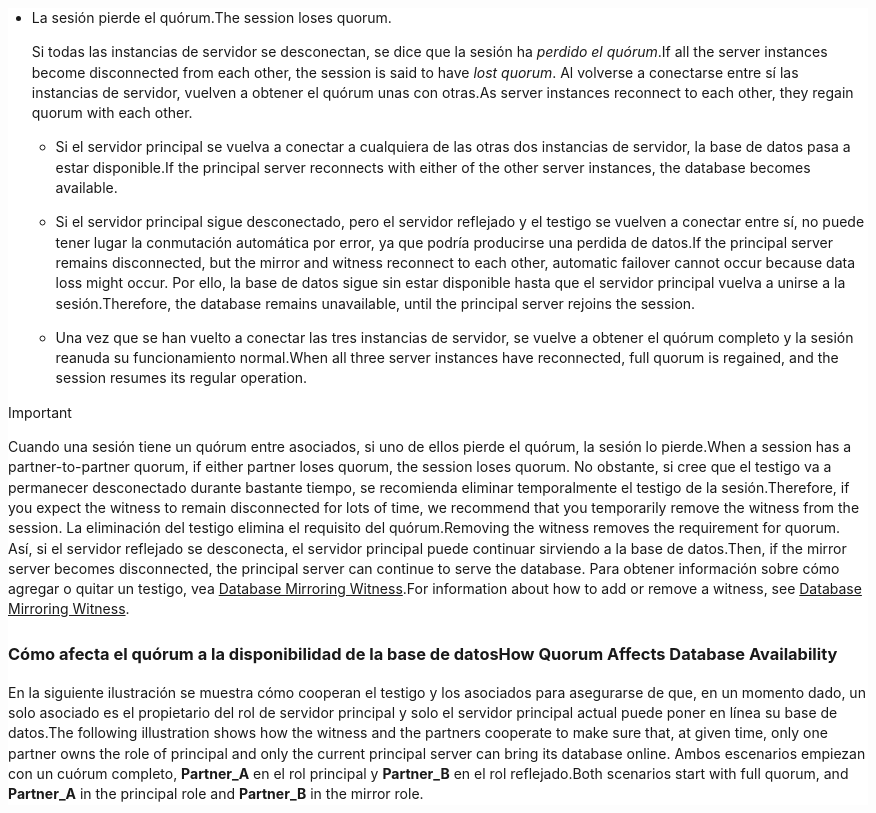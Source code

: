 -   <span data-ttu-id="fff99-152">La sesión pierde el quórum.</span><span class="sxs-lookup"><span data-stu-id="fff99-152">The session loses quorum.</span></span>  
  
     <span data-ttu-id="fff99-153">Si todas las instancias de servidor se desconectan, se dice que la sesión ha *perdido el quórum*.</span><span class="sxs-lookup"><span data-stu-id="fff99-153">If all the server instances become disconnected from each other, the session is said to have *lost quorum*.</span></span> <span data-ttu-id="fff99-154">Al volverse a conectarse entre sí las instancias de servidor, vuelven a obtener el quórum unas con otras.</span><span class="sxs-lookup"><span data-stu-id="fff99-154">As server instances reconnect to each other, they regain quorum with each other.</span></span>  
  
    -   <span data-ttu-id="fff99-155">Si el servidor principal se vuelva a conectar a cualquiera de las otras dos instancias de servidor, la base de datos pasa a estar disponible.</span><span class="sxs-lookup"><span data-stu-id="fff99-155">If the principal server reconnects with either of the other server instances, the database becomes available.</span></span>  
  
    -   <span data-ttu-id="fff99-156">Si el servidor principal sigue desconectado, pero el servidor reflejado y el testigo se vuelven a conectar entre sí, no puede tener lugar la conmutación automática por error, ya que podría producirse una perdida de datos.</span><span class="sxs-lookup"><span data-stu-id="fff99-156">If the principal server remains disconnected, but the mirror and witness reconnect to each other, automatic failover cannot occur because data loss might occur.</span></span> <span data-ttu-id="fff99-157">Por ello, la base de datos sigue sin estar disponible hasta que el servidor principal vuelva a unirse a la sesión.</span><span class="sxs-lookup"><span data-stu-id="fff99-157">Therefore, the database remains unavailable, until the principal server rejoins the session.</span></span>  
  
    -   <span data-ttu-id="fff99-158">Una vez que se han vuelto a conectar las tres instancias de servidor, se vuelve a obtener el quórum completo y la sesión reanuda su funcionamiento normal.</span><span class="sxs-lookup"><span data-stu-id="fff99-158">When all three server instances have reconnected, full quorum is regained, and the session resumes its regular operation.</span></span>  
  
> [!IMPORTANT]  
>  <span data-ttu-id="fff99-159">Cuando una sesión tiene un quórum entre asociados, si uno de ellos pierde el quórum, la sesión lo pierde.</span><span class="sxs-lookup"><span data-stu-id="fff99-159">When a session has a partner-to-partner quorum, if either partner loses quorum, the session loses quorum.</span></span> <span data-ttu-id="fff99-160">No obstante, si cree que el testigo va a permanecer desconectado durante bastante tiempo, se recomienda eliminar temporalmente el testigo de la sesión.</span><span class="sxs-lookup"><span data-stu-id="fff99-160">Therefore, if you expect the witness to remain disconnected for lots of time, we recommend that you temporarily remove the witness from the session.</span></span> <span data-ttu-id="fff99-161">La eliminación del testigo elimina el requisito del quórum.</span><span class="sxs-lookup"><span data-stu-id="fff99-161">Removing the witness removes the requirement for quorum.</span></span> <span data-ttu-id="fff99-162">Así, si el servidor reflejado se desconecta, el servidor principal puede continuar sirviendo a la base de datos.</span><span class="sxs-lookup"><span data-stu-id="fff99-162">Then, if the mirror server becomes disconnected, the principal server can continue to serve the database.</span></span> <span data-ttu-id="fff99-163">Para obtener información sobre cómo agregar o quitar un testigo, vea [Database Mirroring Witness](database-mirroring-witness.md).</span><span class="sxs-lookup"><span data-stu-id="fff99-163">For information about how to add or remove a witness, see [Database Mirroring Witness](database-mirroring-witness.md).</span></span>  
  
### <a name="how-quorum-affects-database-availability"></a><span data-ttu-id="fff99-164">Cómo afecta el quórum a la disponibilidad de la base de datos</span><span class="sxs-lookup"><span data-stu-id="fff99-164">How Quorum Affects Database Availability</span></span>  
 <span data-ttu-id="fff99-165">En la siguiente ilustración se muestra cómo cooperan el testigo y los asociados para asegurarse de que, en un momento dado, un solo asociado es el propietario del rol de servidor principal y solo el servidor principal actual puede poner en línea su base de datos.</span><span class="sxs-lookup"><span data-stu-id="fff99-165">The following illustration shows how the witness and the partners cooperate to make sure that, at given time, only one partner owns the role of principal and only the current principal server can bring its database online.</span></span> <span data-ttu-id="fff99-166">Ambos escenarios empiezan con un cuórum completo, **Partner_A** en el rol principal y **Partner_B** en el rol reflejado.</span><span class="sxs-lookup"><span data-stu-id="fff99-166">Both scenarios start with full quorum, and **Partner_A** in the principal role and **Partner_B** in the mirror role.</span></span>  
  
